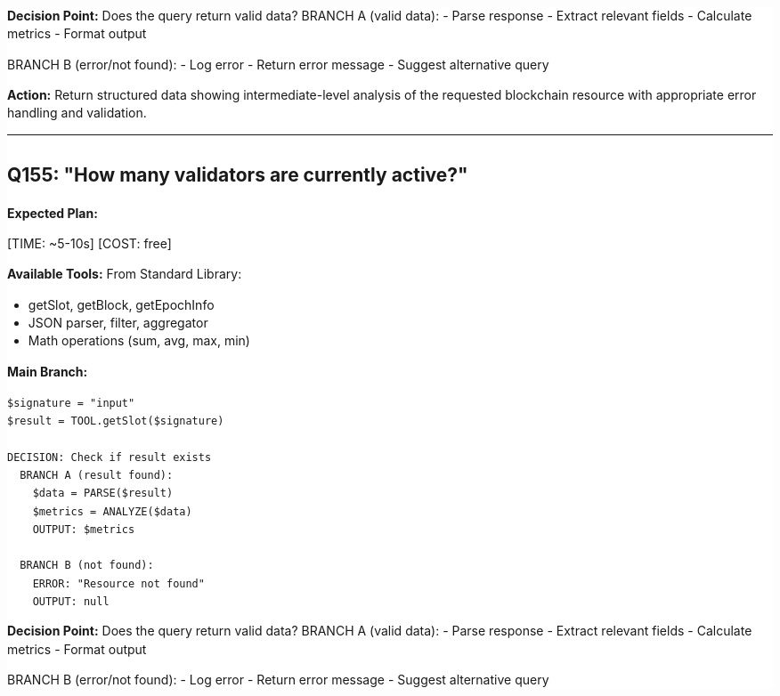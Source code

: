 **Decision Point:** Does the query return valid data?
  BRANCH A (valid data):
    - Parse response
    - Extract relevant fields
    - Calculate metrics
    - Format output

  BRANCH B (error/not found):
    - Log error
    - Return error message
    - Suggest alternative query

**Action:**
Return structured data showing intermediate-level analysis of the requested blockchain resource with appropriate error handling and validation.

---

## Q155: "How many validators are currently active?"

**Expected Plan:**

[TIME: ~5-10s] [COST: free]

**Available Tools:**
From Standard Library:
  - getSlot, getBlock, getEpochInfo
  - JSON parser, filter, aggregator
  - Math operations (sum, avg, max, min)

**Main Branch:**
```
$signature = "input"
$result = TOOL.getSlot($signature)

DECISION: Check if result exists
  BRANCH A (result found):
    $data = PARSE($result)
    $metrics = ANALYZE($data)
    OUTPUT: $metrics

  BRANCH B (not found):
    ERROR: "Resource not found"
    OUTPUT: null
```

**Decision Point:** Does the query return valid data?
  BRANCH A (valid data):
    - Parse response
    - Extract relevant fields
    - Calculate metrics
    - Format output

  BRANCH B (error/not found):
    - Log error
    - Return error message
    - Suggest alternative query
